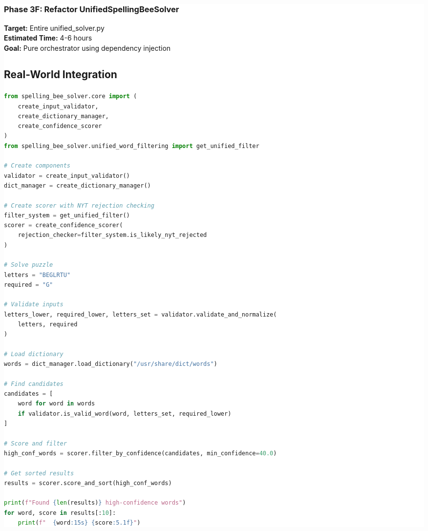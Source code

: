### Phase 3F: Refactor UnifiedSpellingBeeSolver
**Target:** Entire unified_solver.py  
**Estimated Time:** 4-6 hours  
**Goal:** Pure orchestrator using dependency injection

## Real-World Integration

```python
from spelling_bee_solver.core import (
    create_input_validator,
    create_dictionary_manager,
    create_confidence_scorer
)
from spelling_bee_solver.unified_word_filtering import get_unified_filter

# Create components
validator = create_input_validator()
dict_manager = create_dictionary_manager()

# Create scorer with NYT rejection checking
filter_system = get_unified_filter()
scorer = create_confidence_scorer(
    rejection_checker=filter_system.is_likely_nyt_rejected
)

# Solve puzzle
letters = "BEGLRTU"
required = "G"

# Validate inputs
letters_lower, required_lower, letters_set = validator.validate_and_normalize(
    letters, required
)

# Load dictionary
words = dict_manager.load_dictionary("/usr/share/dict/words")

# Find candidates
candidates = [
    word for word in words
    if validator.is_valid_word(word, letters_set, required_lower)
]

# Score and filter
high_conf_words = scorer.filter_by_confidence(candidates, min_confidence=40.0)

# Get sorted results
results = scorer.score_and_sort(high_conf_words)

print(f"Found {len(results)} high-confidence words")
for word, score in results[:10]:
    print(f"  {word:15s} {score:5.1f}")
```
